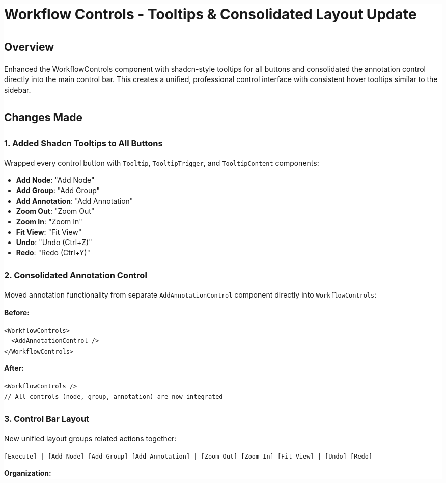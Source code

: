 # Workflow Controls - Tooltips & Consolidated Layout Update

## Overview

Enhanced the WorkflowControls component with shadcn-style tooltips for all buttons and consolidated the annotation control directly into the main control bar. This creates a unified, professional control interface with consistent hover tooltips similar to the sidebar.

## Changes Made

### 1. **Added Shadcn Tooltips to All Buttons**

Wrapped every control button with `Tooltip`, `TooltipTrigger`, and `TooltipContent` components:

- **Add Node**: "Add Node"
- **Add Group**: "Add Group"
- **Add Annotation**: "Add Annotation"
- **Zoom Out**: "Zoom Out"
- **Zoom In**: "Zoom In"
- **Fit View**: "Fit View"
- **Undo**: "Undo (Ctrl+Z)"
- **Redo**: "Redo (Ctrl+Y)"

### 2. **Consolidated Annotation Control**

Moved annotation functionality from separate `AddAnnotationControl` component directly into `WorkflowControls`:

**Before:**

```tsx
<WorkflowControls>
  <AddAnnotationControl />
</WorkflowControls>
```

**After:**

```tsx
<WorkflowControls />
// All controls (node, group, annotation) are now integrated
```

### 3. **Control Bar Layout**

New unified layout groups related actions together:

```
[Execute] | [Add Node] [Add Group] [Add Annotation] | [Zoom Out] [Zoom In] [Fit View] | [Undo] [Redo]
```

**Organization:**
